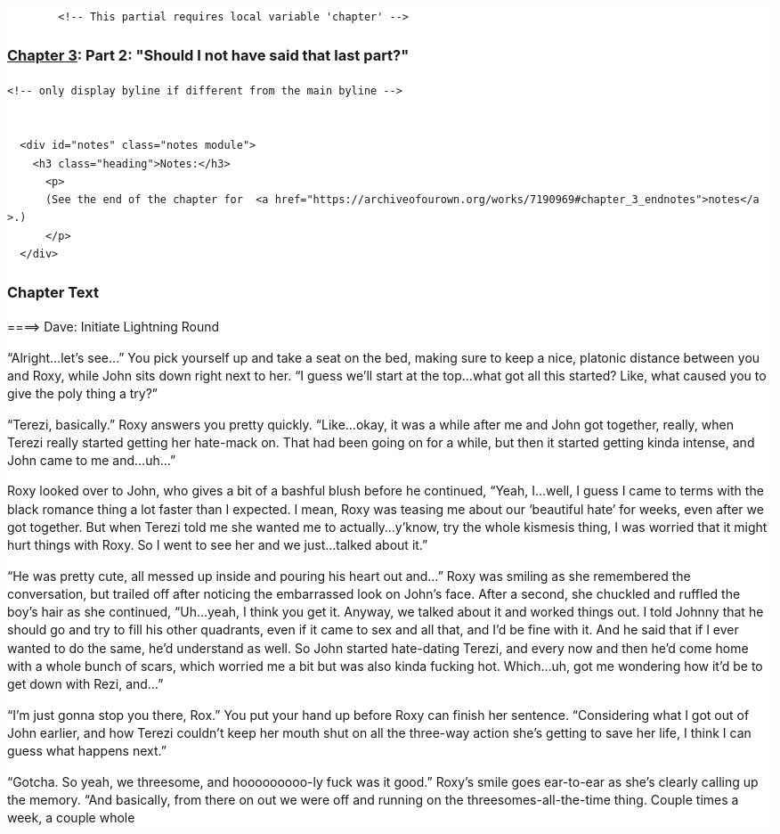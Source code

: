 

</div>



            <!-- This partial requires local variable 'chapter' -->
<div class="chapter" id="chapter-3">
  


  <div class="chapter preface group" role="complementary">
    <h3 class="title">
      <a href="https://archiveofourown.org/works/7190969/chapters/16680148">Chapter 3</a>: Part 2: "Should I not have said that last part?"
    </h3>

    <!-- only display byline if different from the main byline -->


      <div id="notes" class="notes module">
        <h3 class="heading">Notes:</h3>
          <p>
          (See the end of the chapter for  <a href="https://archiveofourown.org/works/7190969#chapter_3_endnotes">notes</a>.)
          </p>
      </div>
  </div>

  
  <div class="userstuff module" role="article">
      <h3 class="landmark heading" id="work">Chapter Text</h3>
    <p>
  <span class="black">====&gt; Dave: Initiate Lightning Round</span>
</p><p>“Alright…let’s see…”  You pick yourself up and take a seat on the
 bed, making sure to keep a nice, platonic distance between you and 
Roxy, while John sits down right next to her.  “I guess we’ll start at 
the top…what got all this started?  Like, what caused you to give the 
poly thing a try?”</p><p>“Terezi, basically.”  Roxy answers you pretty 
quickly.  “Like…okay, it was a while after me and John got together, 
really, when Terezi really started getting her hate-mack on.   That had 
been going on for a while, but then it started getting kinda intense, 
and John came to me and…uh…”</p><p>Roxy looked over to John, who gives a
 bit of a bashful blush before he continued, “Yeah, I…well, I guess I 
came to terms with the black romance thing a lot faster than I expected.
  I mean, Roxy was teasing me about our ‘beautiful hate’ for weeks, even
 after we got together.  But when Terezi told me she wanted me to 
actually…y’know, try the whole kismesis thing, I was worried that it 
might hurt things with Roxy.  So I went to see her and we just…talked 
about it.”</p><p>“He was pretty cute, all messed up inside and pouring 
his heart out and…”  Roxy was smiling as she remembered the 
conversation, but trailed off after noticing the embarrassed look on 
John’s face.  After a second, she chuckled and ruffled the boy’s hair as
 she continued, “Uh…yeah, I think you get it.  Anyway, we talked about 
it and worked things out.  I told Johnny that he should go and try to 
fill his other quadrants, even if it came to sex and all that, and I’d 
be fine with it.  And he said that if I ever wanted to do the same, he’d
 understand as well.  So John started hate-dating Terezi, and every now 
and then he’d come home with a whole bunch of scars, which worried me a 
bit but was also kinda fucking hot.  Which…uh, got me wondering how it’d
 be to get down with Rezi, and…”</p><p>“I’m just gonna stop you there, 
Rox.”  You put your hand up before Roxy can finish her sentence.  
“Considering what I got out of John earlier, and how Terezi couldn’t 
keep her mouth shut on all the three-way action she’s getting to save 
her life, I think I can guess what happens next.”</p><p>“Gotcha.  So 
yeah, we threesome, and hooooooooo-ly fuck was it good.”  Roxy’s smile 
goes ear-to-ear as she’s clearly calling up the memory.  “And basically,
 from there on out we were off and running on the 
threesomes-all-the-time thing.  Couple times a week, a couple whole 